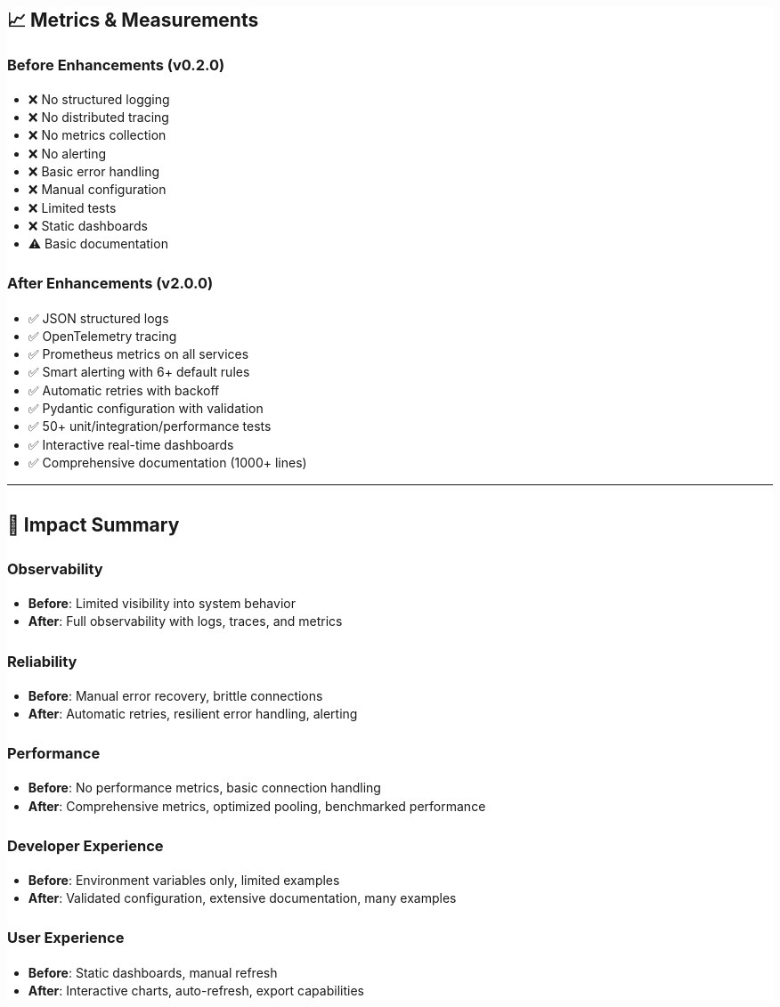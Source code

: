 
## 📈 Metrics & Measurements

### Before Enhancements (v0.2.0)
- ❌ No structured logging
- ❌ No distributed tracing
- ❌ No metrics collection
- ❌ No alerting
- ❌ Basic error handling
- ❌ Manual configuration
- ❌ Limited tests
- ❌ Static dashboards
- ⚠️ Basic documentation

### After Enhancements (v2.0.0)
- ✅ JSON structured logs
- ✅ OpenTelemetry tracing
- ✅ Prometheus metrics on all services
- ✅ Smart alerting with 6+ default rules
- ✅ Automatic retries with backoff
- ✅ Pydantic configuration with validation
- ✅ 50+ unit/integration/performance tests
- ✅ Interactive real-time dashboards
- ✅ Comprehensive documentation (1000+ lines)

---

## 🎯 Impact Summary

### Observability
- **Before**: Limited visibility into system behavior
- **After**: Full observability with logs, traces, and metrics

### Reliability
- **Before**: Manual error recovery, brittle connections
- **After**: Automatic retries, resilient error handling, alerting

### Performance
- **Before**: No performance metrics, basic connection handling
- **After**: Comprehensive metrics, optimized pooling, benchmarked performance

### Developer Experience
- **Before**: Environment variables only, limited examples
- **After**: Validated configuration, extensive documentation, many examples

### User Experience
- **Before**: Static dashboards, manual refresh
- **After**: Interactive charts, auto-refresh, export capabilities
